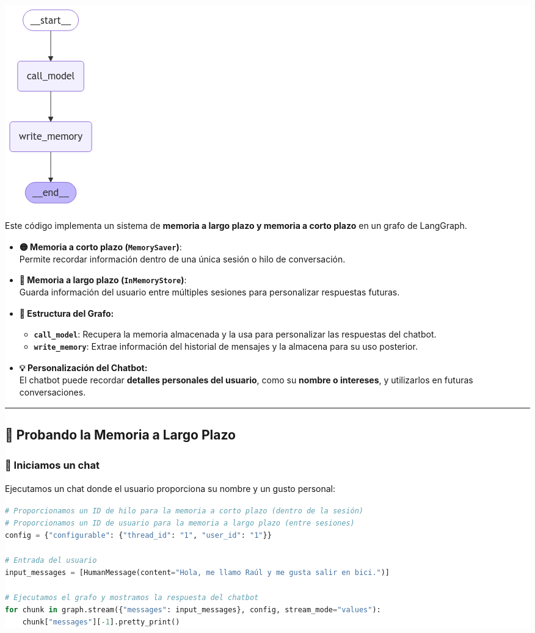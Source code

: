 
![long-term-memory](../assets/img/curso3/tema1/image.png)

Este código implementa un sistema de **memoria a largo plazo y memoria a corto plazo** en un grafo de LangGraph.  

- **🟡 Memoria a corto plazo (`MemorySaver`)**:  
  Permite recordar información dentro de una única sesión o hilo de conversación.  

- **🔵 Memoria a largo plazo (`InMemoryStore`)**:  
  Guarda información del usuario entre múltiples sesiones para personalizar respuestas futuras.  

- **📌 Estructura del Grafo:**  
    - **`call_model`**: Recupera la memoria almacenada y la usa para personalizar las respuestas del chatbot.  
    - **`write_memory`**: Extrae información del historial de mensajes y la almacena para su uso posterior.  

- **💡 Personalización del Chatbot:**  
  El chatbot puede recordar **detalles personales del usuario**, como su **nombre o intereses**, y utilizarlos en futuras conversaciones.    

---

## 🚀 Probando la Memoria a Largo Plazo  

### 📝 Iniciamos un chat  

Ejecutamos un chat donde el usuario proporciona su nombre y un gusto personal:  

```python
# Proporcionamos un ID de hilo para la memoria a corto plazo (dentro de la sesión)
# Proporcionamos un ID de usuario para la memoria a largo plazo (entre sesiones)
config = {"configurable": {"thread_id": "1", "user_id": "1"}}

# Entrada del usuario 
input_messages = [HumanMessage(content="Hola, me llamo Raúl y me gusta salir en bici.")]

# Ejecutamos el grafo y mostramos la respuesta del chatbot
for chunk in graph.stream({"messages": input_messages}, config, stream_mode="values"):
    chunk["messages"][-1].pretty_print()
```
